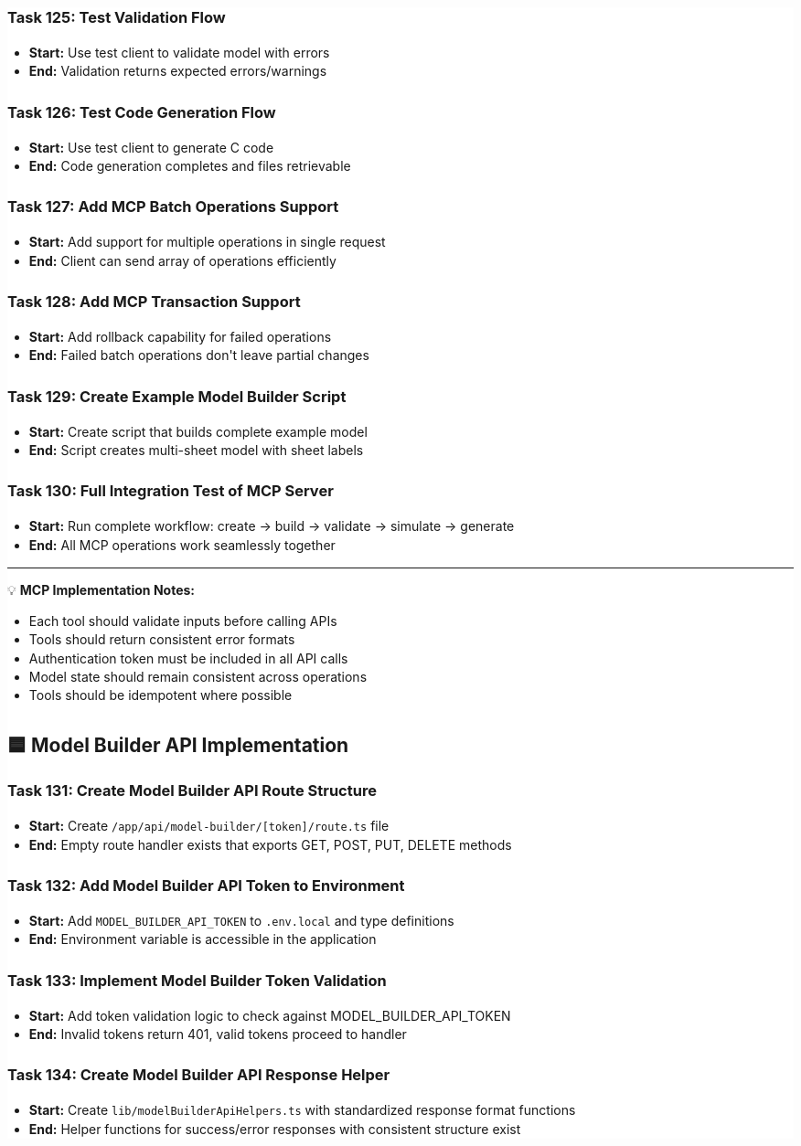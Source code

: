 ### Task 125: Test Validation Flow
- **Start:** Use test client to validate model with errors
- **End:** Validation returns expected errors/warnings

### Task 126: Test Code Generation Flow
- **Start:** Use test client to generate C code
- **End:** Code generation completes and files retrievable

### Task 127: Add MCP Batch Operations Support
- **Start:** Add support for multiple operations in single request
- **End:** Client can send array of operations efficiently

### Task 128: Add MCP Transaction Support
- **Start:** Add rollback capability for failed operations
- **End:** Failed batch operations don't leave partial changes

### Task 129: Create Example Model Builder Script
- **Start:** Create script that builds complete example model
- **End:** Script creates multi-sheet model with sheet labels

### Task 130: Full Integration Test of MCP Server
- **Start:** Run complete workflow: create → build → validate → simulate → generate
- **End:** All MCP operations work seamlessly together

---

💡 **MCP Implementation Notes:**
- Each tool should validate inputs before calling APIs
- Tools should return consistent error formats
- Authentication token must be included in all API calls
- Model state should remain consistent across operations
- Tools should be idempotent where possible

## 🟦 Model Builder API Implementation

### Task 131: Create Model Builder API Route Structure
- **Start:** Create `/app/api/model-builder/[token]/route.ts` file
- **End:** Empty route handler exists that exports GET, POST, PUT, DELETE methods

### Task 132: Add Model Builder API Token to Environment
- **Start:** Add `MODEL_BUILDER_API_TOKEN` to `.env.local` and type definitions
- **End:** Environment variable is accessible in the application

### Task 133: Implement Model Builder Token Validation
- **Start:** Add token validation logic to check against MODEL_BUILDER_API_TOKEN
- **End:** Invalid tokens return 401, valid tokens proceed to handler

### Task 134: Create Model Builder API Response Helper
- **Start:** Create `lib/modelBuilderApiHelpers.ts` with standardized response format functions
- **End:** Helper functions for success/error responses with consistent structure exist
